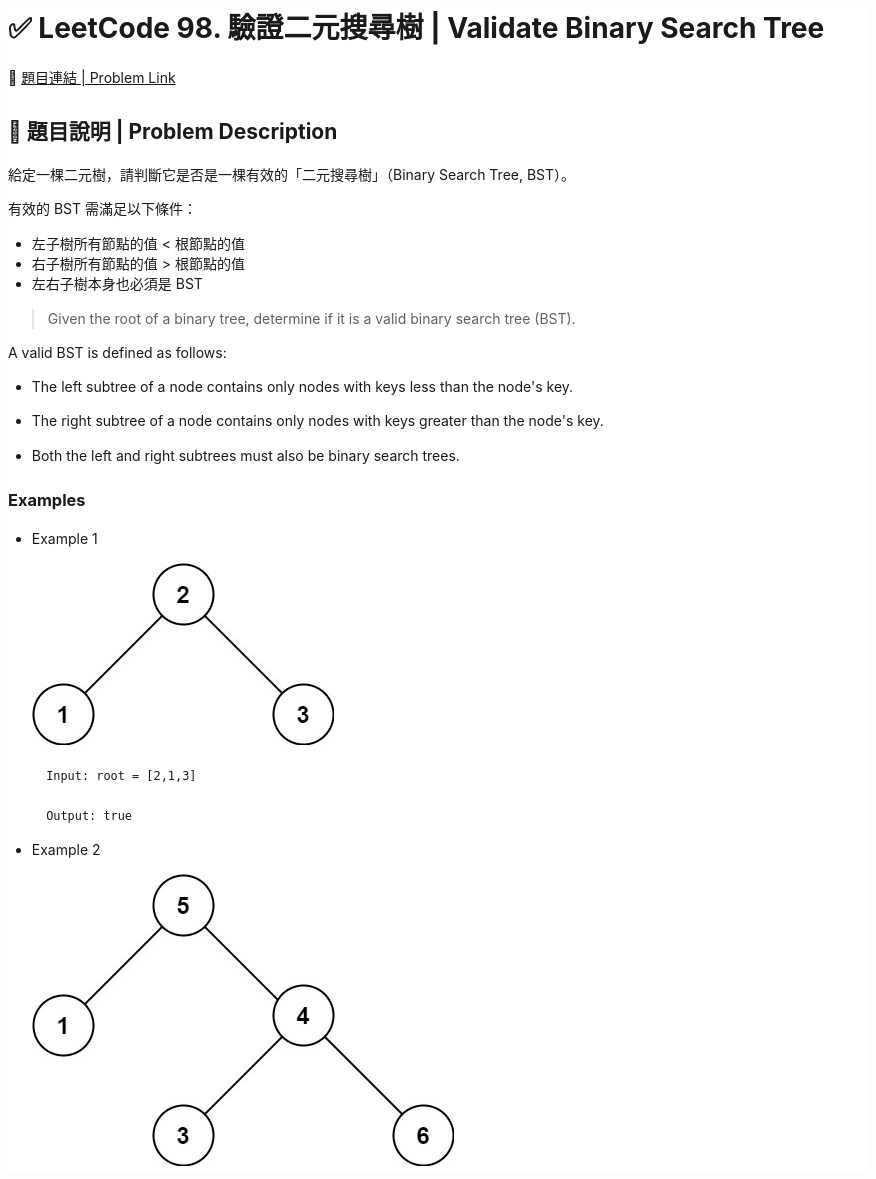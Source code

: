 # ✅ LeetCode 98. 驗證二元搜尋樹 | Validate Binary Search Tree

🔗 [題目連結 | Problem Link](https://leetcode.com/problems/validate-binary-search-tree/)

## 📘 題目說明 | Problem Description

給定一棵二元樹，請判斷它是否是一棵有效的「二元搜尋樹」（Binary Search Tree, BST）。

有效的 BST 需滿足以下條件：
- 左子樹所有節點的值 < 根節點的值
- 右子樹所有節點的值 > 根節點的值
- 左右子樹本身也必須是 BST

> Given the root of a binary tree, determine if it is a valid binary search tree (BST).

A valid BST is defined as follows:

- The left subtree of a node contains only nodes with keys less than the node's key.

- The right subtree of a node contains only nodes with keys greater than the node's key.

- Both the left and right subtrees must also be binary search trees.

### Examples

- Example 1

    ![](../images/98_tree1.jpg)

        Input: root = [2,1,3]

        Output: true

- Example 2

    ![](../images/98_tree2.jpg)
